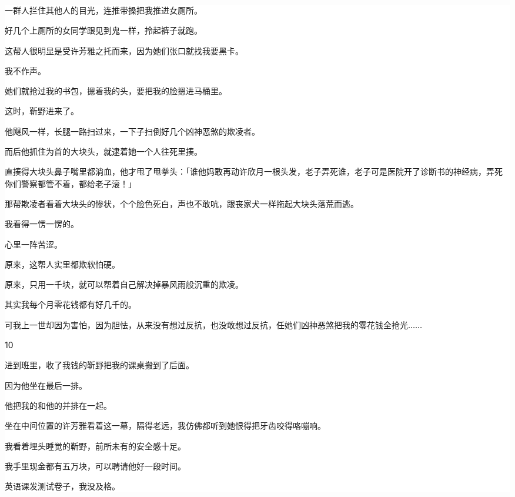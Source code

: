 
一群人拦住其他人的目光，连推带搡把我推进女厕所。


好几个上厕所的女同学跟见到鬼一样，拎起裤子就跑。


这帮人很明显是受许芳雅之托而来，因为她们张口就找我要黑卡。


我不作声。


她们就抢过我的书包，摁着我的头，要把我的脸摁进马桶里。


这时，靳野进来了。


他飓风一样，长腿一路扫过来，一下子扫倒好几个凶神恶煞的欺凌者。


而后他抓住为首的大块头，就逮着她一个人往死里揍。


直揍得大块头鼻子嘴里都淌血，他才甩了甩拳头：「谁他妈敢再动许欣月一根头发，老子弄死谁，老子可是医院开了诊断书的神经病，弄死你们警察都管不着，都给老子滚！」


那帮欺凌者看着大块头的惨状，个个脸色死白，声也不敢吭，跟丧家犬一样拖起大块头落荒而逃。


我看得一愣一愣的。


心里一阵苦涩。


原来，这帮人实里都欺软怕硬。


原来，只用一千块，就可以帮着自己解决掉暴风雨般沉重的欺凌。


其实我每个月零花钱都有好几千的。


可我上一世却因为害怕，因为胆怯，从来没有想过反抗，也没敢想过反抗，任她们凶神恶煞把我的零花钱全抢光……


10


进到班里，收了我钱的靳野把我的课桌搬到了后面。


因为他坐在最后一排。


他把我的和他的并排在一起。


坐在中间位置的许芳雅看着这一幕，隔得老远，我仿佛都听到她恨得把牙齿咬得咯嘣响。


我看着埋头睡觉的靳野，前所未有的安全感十足。


我手里现金都有五万块，可以聘请他好一段时间。


英语课发测试卷子，我没及格。

